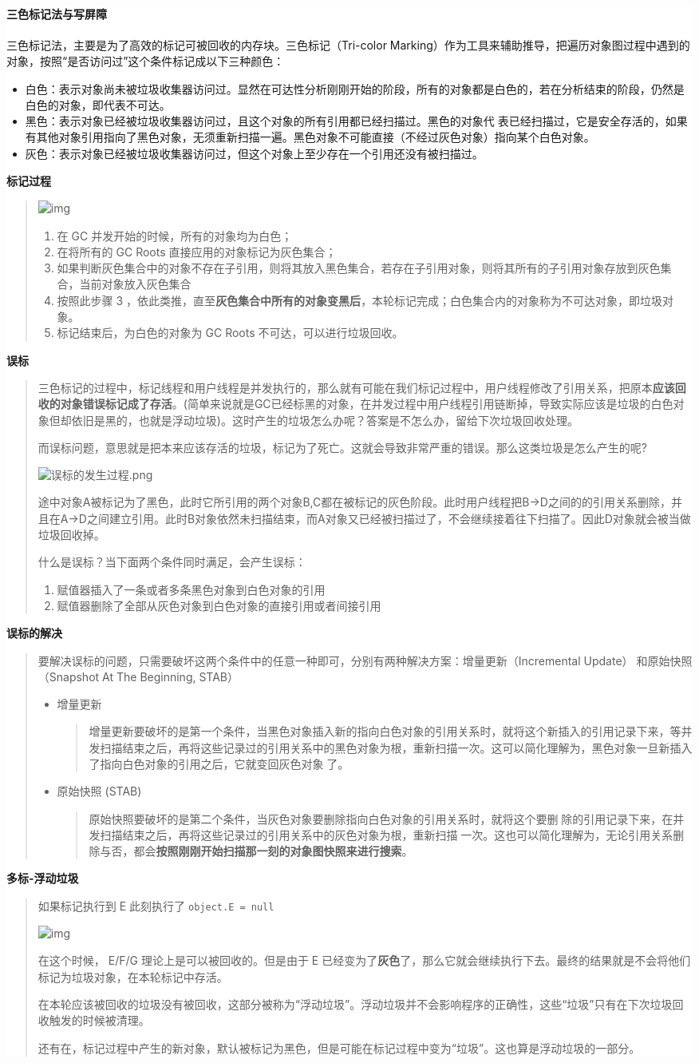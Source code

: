 #### 三色标记法与写屏障

三色标记法，主要是为了高效的标记可被回收的内存块。三色标记（Tri-color Marking）作为工具来辅助推导，把遍历对象图过程中遇到的对象，按照“是否访问过”这个条件标记成以下三种颜色：

- 白色：表示对象尚未被垃圾收集器访问过。显然在可达性分析刚刚开始的阶段，所有的对象都是白色的，若在分析结束的阶段，仍然是白色的对象，即代表不可达。
- 黑色：表示对象已经被垃圾收集器访问过，且这个对象的所有引用都已经扫描过。黑色的对象代 表已经扫描过，它是安全存活的，如果有其他对象引用指向了黑色对象，无须重新扫描一遍。黑色对象不可能直接（不经过灰色对象）指向某个白色对象。
- 灰色：表示对象已经被垃圾收集器访问过，但这个对象上至少存在一个引用还没有被扫描过。

**标记过程**

> ![img](images/23aea3d2c7ea43b6b9f39c45ddf68499~tplv-k3u1fbpfcp-watermark.awebp)
>
> 1. 在 GC 并发开始的时候，所有的对象均为白色；
> 2. 在将所有的 GC Roots 直接应用的对象标记为灰色集合；
> 3. 如果判断灰色集合中的对象不存在子引用，则将其放入黑色集合，若存在子引用对象，则将其所有的子引用对象存放到灰色集合，当前对象放入灰色集合
> 4. 按照此步骤 3 ，依此类推，直至**灰色集合中所有的对象变黑后**，本轮标记完成；白色集合内的对象称为不可达对象，即垃圾对象。
> 5. 标记结束后，为白色的对象为 GC Roots 不可达，可以进行垃圾回收。

**误标**

> 三色标记的过程中，标记线程和用户线程是并发执行的，那么就有可能在我们标记过程中，用户线程修改了引用关系，把原本**应该回收的对象错误标记成了存活**。(简单来说就是GC已经标黑的对象，在并发过程中用户线程引用链断掉，导致实际应该是垃圾的白色对象但却依旧是黑的，也就是浮动垃圾)。这时产生的垃圾怎么办呢？答案是不怎么办，留给下次垃圾回收处理。
>
> 而误标问题，意思就是把本来应该存活的垃圾，标记为了死亡。这就会导致非常严重的错误。那么这类垃圾是怎么产生的呢?
>
> ![误标的发生过程.png](images/d907d5b2bc2342619931531d42651378~tplv-k3u1fbpfcp-watermark.awebp)
>
> 途中对象A被标记为了黑色，此时它所引用的两个对象B,C都在被标记的灰色阶段。此时用户线程把B->D之间的的引用关系删除，并且在A->D之间建立引用。此时B对象依然未扫描结束，而A对象又已经被扫描过了，不会继续接着往下扫描了。因此D对象就会被当做垃圾回收掉。
>
> 什么是误标？当下面两个条件同时满足，会产生误标：
>
> 1. 赋值器插入了一条或者多条黑色对象到白色对象的引用
> 2. 赋值器删除了全部从灰色对象到白色对象的直接引用或者间接引用

**误标的解决**

> 要解决误标的问题，只需要破坏这两个条件中的任意一种即可，分别有两种解决方案：增量更新（Incremental Update） 和原始快照（Snapshot At The Beginning, STAB）
>
> - 增量更新
>
>   > 增量更新要破坏的是第一个条件，当黑色对象插入新的指向白色对象的引用关系时，就将这个新插入的引用记录下来，等并发扫描结束之后，再将这些记录过的引用关系中的黑色对象为根，重新扫描一次。这可以简化理解为，黑色对象一旦新插入了指向白色对象的引用之后，它就变回灰色对象 了。
>
> - 原始快照 (STAB)
>
>   > 原始快照要破坏的是第二个条件，当灰色对象要删除指向白色对象的引用关系时，就将这个要删 除的引用记录下来，在并发扫描结束之后，再将这些记录过的引用关系中的灰色对象为根，重新扫描 一次。这也可以简化理解为，无论引用关系删除与否，都会**按照刚刚开始扫描那一刻的对象图快照来进行搜索**。

**多标-浮动垃圾**

> 如果标记执行到 E 此刻执行了 `object.E = null`
>
> ![img](images/87e9546202fe4a9ba6a077d4d8b331c2~tplv-k3u1fbpfcp-watermark.awebp)
>
> 在这个时候， E/F/G 理论上是可以被回收的。但是由于 E 已经变为了**灰色**了，那么它就会继续执行下去。最终的结果就是不会将他们标记为垃圾对象，在本轮标记中存活。
>
> 在本轮应该被回收的垃圾没有被回收，这部分被称为“浮动垃圾”。浮动垃圾并不会影响程序的正确性，这些“垃圾”只有在下次垃圾回收触发的时候被清理。
>
> 还有在，标记过程中产生的新对象，默认被标记为黑色，但是可能在标记过程中变为“垃圾”。这也算是浮动垃圾的一部分。
